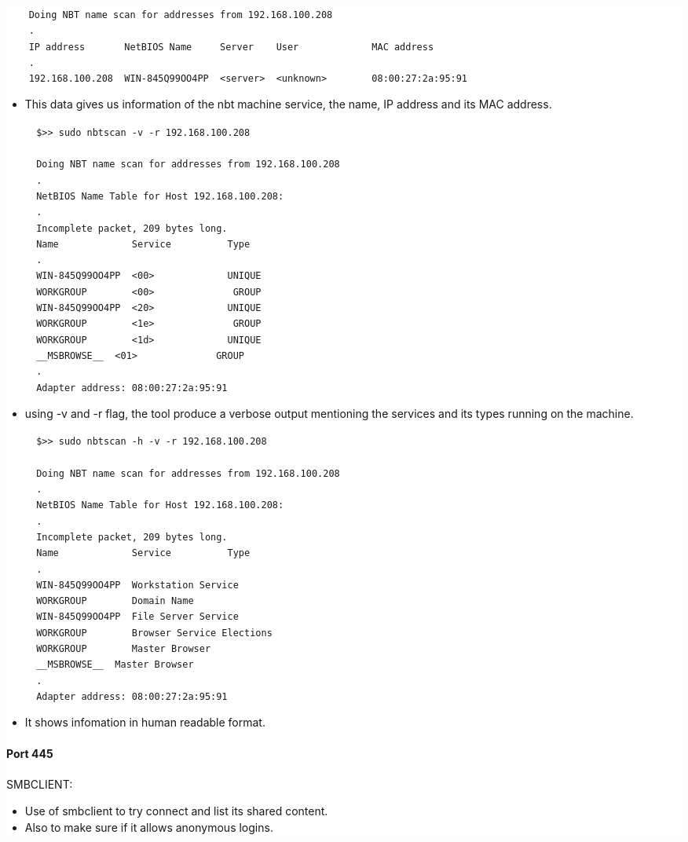 		Doing NBT name scan for addresses from 192.168.100.208
		.
		IP address       NetBIOS Name     Server    User             MAC address      
		.
		192.168.100.208  WIN-845Q99OO4PP  <server>  <unknown>        08:00:27:2a:95:91

- This data gives us information of the nbt machine service, the name, IP address and its MAC address.

		$>> sudo nbtscan -v -r 192.168.100.208

		Doing NBT name scan for addresses from 192.168.100.208
		.
		NetBIOS Name Table for Host 192.168.100.208:
		.
		Incomplete packet, 209 bytes long.
		Name             Service          Type             
		.
		WIN-845Q99OO4PP  <00>             UNIQUE
		WORKGROUP        <00>              GROUP
		WIN-845Q99OO4PP  <20>             UNIQUE
		WORKGROUP        <1e>              GROUP
		WORKGROUP        <1d>             UNIQUE
		__MSBROWSE__  <01>              GROUP
		.
		Adapter address: 08:00:27:2a:95:91

- using -v and -r flag, the tool produce a verbose output mentioning the services and its types running on the machine.

		$>> sudo nbtscan -h -v -r 192.168.100.208

		Doing NBT name scan for addresses from 192.168.100.208
		.
		NetBIOS Name Table for Host 192.168.100.208:
		.
		Incomplete packet, 209 bytes long.
		Name             Service          Type             
		.
		WIN-845Q99OO4PP  Workstation Service
		WORKGROUP        Domain Name
		WIN-845Q99OO4PP  File Server Service
		WORKGROUP        Browser Service Elections
		WORKGROUP        Master Browser
		__MSBROWSE__  Master Browser
		.
		Adapter address: 08:00:27:2a:95:91
	
- It shows infomation in human readable format.

#### Port 445

SMBCLIENT:

- Use of smbclient to try connect and list its shared content.
- Also to make sure if it allows anonymous logins.
